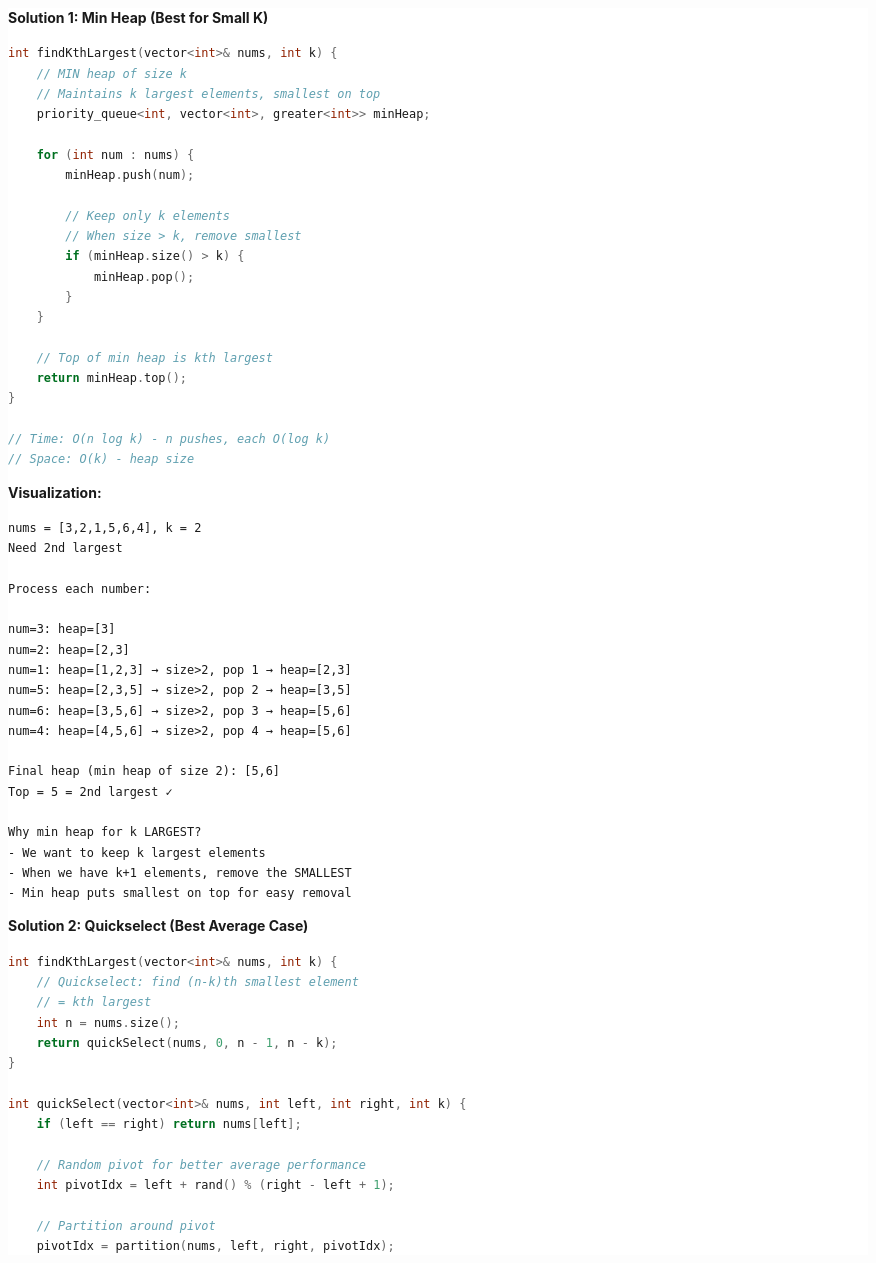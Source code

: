 **Solution 1: Min Heap (Best for Small K)**
```cpp
int findKthLargest(vector<int>& nums, int k) {
    // MIN heap of size k
    // Maintains k largest elements, smallest on top
    priority_queue<int, vector<int>, greater<int>> minHeap;
    
    for (int num : nums) {
        minHeap.push(num);
        
        // Keep only k elements
        // When size > k, remove smallest
        if (minHeap.size() > k) {
            minHeap.pop();
        }
    }
    
    // Top of min heap is kth largest
    return minHeap.top();
}

// Time: O(n log k) - n pushes, each O(log k)
// Space: O(k) - heap size
```

**Visualization:**
```
nums = [3,2,1,5,6,4], k = 2
Need 2nd largest

Process each number:

num=3: heap=[3]
num=2: heap=[2,3]
num=1: heap=[1,2,3] → size>2, pop 1 → heap=[2,3]
num=5: heap=[2,3,5] → size>2, pop 2 → heap=[3,5]
num=6: heap=[3,5,6] → size>2, pop 3 → heap=[5,6]
num=4: heap=[4,5,6] → size>2, pop 4 → heap=[5,6]

Final heap (min heap of size 2): [5,6]
Top = 5 = 2nd largest ✓

Why min heap for k LARGEST?
- We want to keep k largest elements
- When we have k+1 elements, remove the SMALLEST
- Min heap puts smallest on top for easy removal
```

**Solution 2: Quickselect (Best Average Case)**
```cpp
int findKthLargest(vector<int>& nums, int k) {
    // Quickselect: find (n-k)th smallest element
    // = kth largest
    int n = nums.size();
    return quickSelect(nums, 0, n - 1, n - k);
}

int quickSelect(vector<int>& nums, int left, int right, int k) {
    if (left == right) return nums[left];
    
    // Random pivot for better average performance
    int pivotIdx = left + rand() % (right - left + 1);
    
    // Partition around pivot
    pivotIdx = partition(nums, left, right, pivotIdx);
```